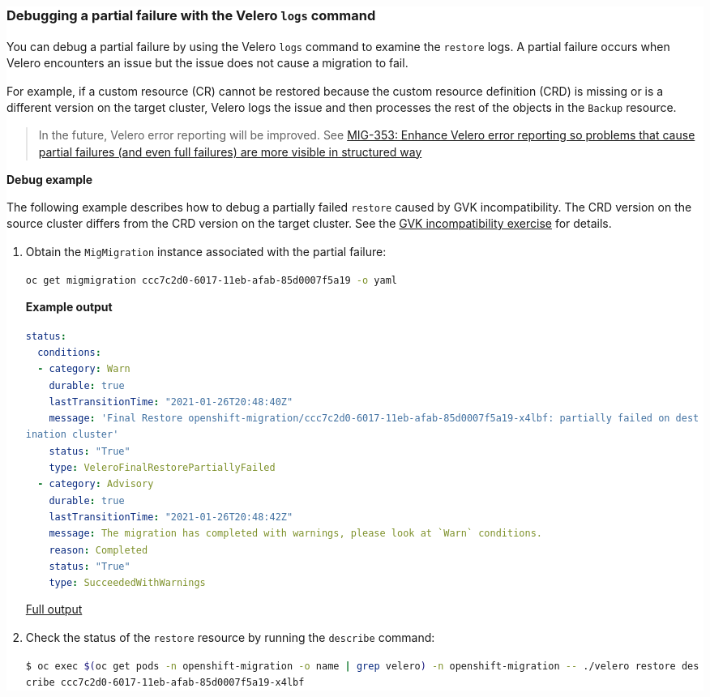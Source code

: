 ### Debugging a partial failure with the Velero `logs` command

You can debug a partial failure by using the Velero `logs` command to examine the `restore` logs. A partial failure occurs when Velero encounters an issue but the issue does not cause a migration to fail.

For example, if a custom resource (CR) cannot be restored because the custom resource definition (CRD) is missing or is a different version on the target cluster, Velero logs the issue and then processes the rest of the objects in the `Backup` resource.

> In the future, Velero error reporting will be improved. See [MIG-353: Enhance Velero error reporting so problems that cause partial failures (and even full failures) are more visible in structured way](https://issues.redhat.com/browse/MIG-353)

**Debug example**

The following example describes how to debug a partially failed `restore` caused by GVK incompatibility. The CRD version on the source cluster differs from the CRD version on the target cluster. See the [GVK incompatibility exercise](https://github.com/pranavgaikwad/mtc-breakfix/tree/master/03-Gvk) for details.

1. Obtain the `MigMigration` instance associated with the partial failure:
    ```sh
    oc get migmigration ccc7c2d0-6017-11eb-afab-85d0007f5a19 -o yaml
    ```

    **Example output**

    ```yml
    status:
      conditions:
      - category: Warn
        durable: true
        lastTransitionTime: "2021-01-26T20:48:40Z"
        message: 'Final Restore openshift-migration/ccc7c2d0-6017-11eb-afab-85d0007f5a19-x4lbf: partially failed on destination cluster'
        status: "True"
        type: VeleroFinalRestorePartiallyFailed
      - category: Advisory
        durable: true
        lastTransitionTime: "2021-01-26T20:48:42Z"
        message: The migration has completed with warnings, please look at `Warn` conditions.
        reason: Completed
        status: "True"
        type: SucceededWithWarnings
    ```
    [Full output](https://gist.github.com/jwmatthews/001ff42bf5e712ba2eab92df306ed34e)

2. Check the status of the `restore` resource by running the `describe` command:
    ```sh
    $ oc exec $(oc get pods -n openshift-migration -o name | grep velero) -n openshift-migration -- ./velero restore describe ccc7c2d0-6017-11eb-afab-85d0007f5a19-x4lbf
    ```
